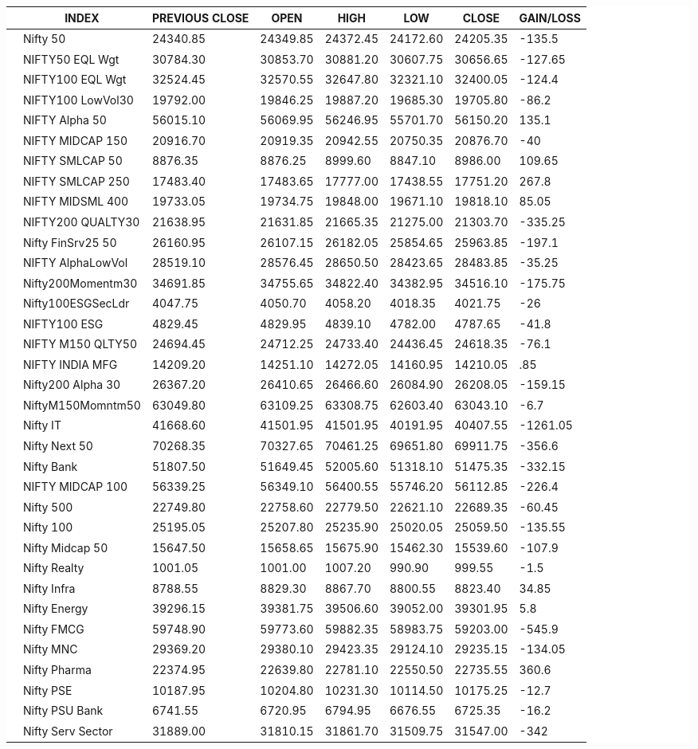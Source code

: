 


|  | INDEX | PREVIOUS CLOSE | OPEN | HIGH | LOW | CLOSE | GAIN/LOSS |
| ----- | ----- | ----- | ----- | ----- | ----- | ----- | ----- |
|  | Nifty 50 | 24340.85 | 24349.85 | 24372.45 | 24172.60 | 24205.35 | -135.5 |
|  | NIFTY50 EQL Wgt | 30784.30 | 30853.70 | 30881.20 | 30607.75 | 30656.65 | -127.65 |
|  | NIFTY100 EQL Wgt | 32524.45 | 32570.55 | 32647.80 | 32321.10 | 32400.05 | -124.4 |
|  | NIFTY100 LowVol30 | 19792.00 | 19846.25 | 19887.20 | 19685.30 | 19705.80 | -86.2 |
|  | NIFTY Alpha 50 | 56015.10 | 56069.95 | 56246.95 | 55701.70 | 56150.20 | 135.1 |
|  | NIFTY MIDCAP 150 | 20916.70 | 20919.35 | 20942.55 | 20750.35 | 20876.70 | -40 |
|  | NIFTY SMLCAP 50 | 8876.35 | 8876.25 | 8999.60 | 8847.10 | 8986.00 | 109.65 |
|  | NIFTY SMLCAP 250 | 17483.40 | 17483.65 | 17777.00 | 17438.55 | 17751.20 | 267.8 |
|  | NIFTY MIDSML 400 | 19733.05 | 19734.75 | 19848.00 | 19671.10 | 19818.10 | 85.05 |
|  | NIFTY200 QUALTY30 | 21638.95 | 21631.85 | 21665.35 | 21275.00 | 21303.70 | -335.25 |
|  | Nifty FinSrv25 50 | 26160.95 | 26107.15 | 26182.05 | 25854.65 | 25963.85 | -197.1 |
|  | NIFTY AlphaLowVol | 28519.10 | 28576.45 | 28650.50 | 28423.65 | 28483.85 | -35.25 |
|  | Nifty200Momentm30 | 34691.85 | 34755.65 | 34822.40 | 34382.95 | 34516.10 | -175.75 |
|  | Nifty100ESGSecLdr | 4047.75 | 4050.70 | 4058.20 | 4018.35 | 4021.75 | -26 |
|  | NIFTY100 ESG | 4829.45 | 4829.95 | 4839.10 | 4782.00 | 4787.65 | -41.8 |
|  | NIFTY M150 QLTY50 | 24694.45 | 24712.25 | 24733.40 | 24436.45 | 24618.35 | -76.1 |
|  | NIFTY INDIA MFG | 14209.20 | 14251.10 | 14272.05 | 14160.95 | 14210.05 | .85 |
|  | Nifty200 Alpha 30 | 26367.20 | 26410.65 | 26466.60 | 26084.90 | 26208.05 | -159.15 |
|  | NiftyM150Momntm50 | 63049.80 | 63109.25 | 63308.75 | 62603.40 | 63043.10 | -6.7 |
|  | Nifty IT | 41668.60 | 41501.95 | 41501.95 | 40191.95 | 40407.55 | -1261.05 |
|  | Nifty Next 50 | 70268.35 | 70327.65 | 70461.25 | 69651.80 | 69911.75 | -356.6 |
|  | Nifty Bank | 51807.50 | 51649.45 | 52005.60 | 51318.10 | 51475.35 | -332.15 |
|  | NIFTY MIDCAP 100 | 56339.25 | 56349.10 | 56400.55 | 55746.20 | 56112.85 | -226.4 |
|  | Nifty 500 | 22749.80 | 22758.60 | 22779.50 | 22621.10 | 22689.35 | -60.45 |
|  | Nifty 100 | 25195.05 | 25207.80 | 25235.90 | 25020.05 | 25059.50 | -135.55 |
|  | Nifty Midcap 50 | 15647.50 | 15658.65 | 15675.90 | 15462.30 | 15539.60 | -107.9 |
|  | Nifty Realty | 1001.05 | 1001.00 | 1007.20 | 990.90 | 999.55 | -1.5 |
|  | Nifty Infra | 8788.55 | 8829.30 | 8867.70 | 8800.55 | 8823.40 | 34.85 |
|  | Nifty Energy | 39296.15 | 39381.75 | 39506.60 | 39052.00 | 39301.95 | 5.8 |
|  | Nifty FMCG | 59748.90 | 59773.60 | 59882.35 | 58983.75 | 59203.00 | -545.9 |
|  | Nifty MNC | 29369.20 | 29380.10 | 29423.35 | 29124.10 | 29235.15 | -134.05 |
|  | Nifty Pharma | 22374.95 | 22639.80 | 22781.10 | 22550.50 | 22735.55 | 360.6 |
|  | Nifty PSE | 10187.95 | 10204.80 | 10231.30 | 10114.50 | 10175.25 | -12.7 |
|  | Nifty PSU Bank | 6741.55 | 6720.95 | 6794.95 | 6676.55 | 6725.35 | -16.2 |
|  | Nifty Serv Sector | 31889.00 | 31810.15 | 31861.70 | 31509.75 | 31547.00 | -342 |